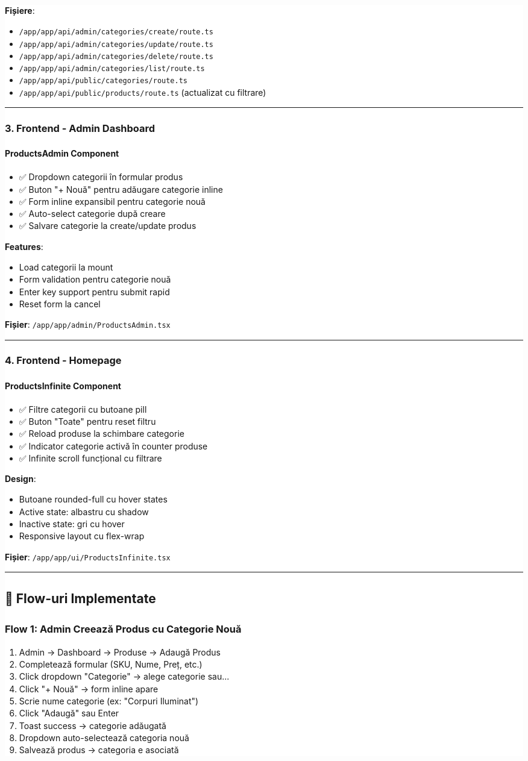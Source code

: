 **Fișiere**:
- `/app/app/api/admin/categories/create/route.ts`
- `/app/app/api/admin/categories/update/route.ts`
- `/app/app/api/admin/categories/delete/route.ts`
- `/app/app/api/admin/categories/list/route.ts`
- `/app/app/api/public/categories/route.ts`
- `/app/app/api/public/products/route.ts` (actualizat cu filtrare)

---

### 3. **Frontend - Admin Dashboard**

#### ProductsAdmin Component
- ✅ Dropdown categorii în formular produs
- ✅ Buton "+ Nouă" pentru adăugare categorie inline
- ✅ Form inline expansibil pentru categorie nouă
- ✅ Auto-select categorie după creare
- ✅ Salvare categorie la create/update produs

**Features**:
- Load categorii la mount
- Form validation pentru categorie nouă
- Enter key support pentru submit rapid
- Reset form la cancel

**Fișier**: `/app/app/admin/ProductsAdmin.tsx`

---

### 4. **Frontend - Homepage**

#### ProductsInfinite Component
- ✅ Filtre categorii cu butoane pill
- ✅ Buton "Toate" pentru reset filtru
- ✅ Reload produse la schimbare categorie
- ✅ Indicator categorie activă în counter produse
- ✅ Infinite scroll funcțional cu filtrare

**Design**:
- Butoane rounded-full cu hover states
- Active state: albastru cu shadow
- Inactive state: gri cu hover
- Responsive layout cu flex-wrap

**Fișier**: `/app/app/ui/ProductsInfinite.tsx`

---

## 🔄 Flow-uri Implementate

### Flow 1: Admin Creează Produs cu Categorie Nouă

1. Admin → Dashboard → Produse → Adaugă Produs
2. Completează formular (SKU, Nume, Preț, etc.)
3. Click dropdown "Categorie" → alege categorie sau...
4. Click "+ Nouă" → form inline apare
5. Scrie nume categorie (ex: "Corpuri Iluminat")
6. Click "Adaugă" sau Enter
7. Toast success → categorie adăugată
8. Dropdown auto-selectează categoria nouă
9. Salvează produs → categoria e asociată
